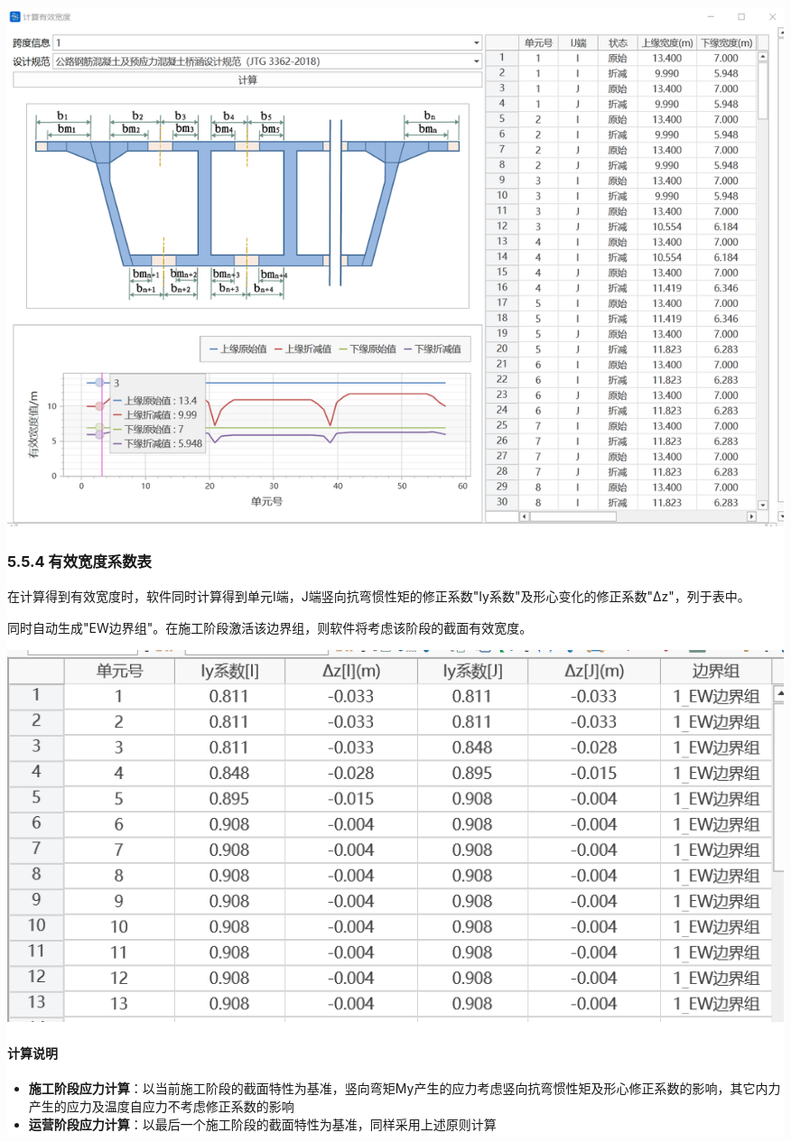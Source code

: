 ![计算有效宽度](image/structure_image_15.png)

### 5.5.4 有效宽度系数表

在计算得到有效宽度时，软件同时计算得到单元I端，J端竖向抗弯惯性矩的修正系数"Iy系数"及形心变化的修正系数"Δz"，列于表中。

同时自动生成"EW边界组"。在施工阶段激活该边界组，则软件将考虑该阶段的截面有效宽度。

![有效宽度系数表](image/structure_image_16.png)

#### 计算说明

- **施工阶段应力计算**：以当前施工阶段的截面特性为基准，竖向弯矩My产生的应力考虑竖向抗弯惯性矩及形心修正系数的影响，其它内力产生的应力及温度自应力不考虑修正系数的影响
- **运营阶段应力计算**：以最后一个施工阶段的截面特性为基准，同样采用上述原则计算
